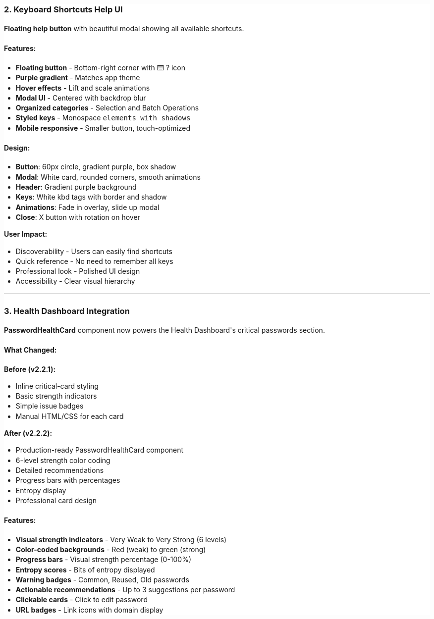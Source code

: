 ### 2. Keyboard Shortcuts Help UI

**Floating help button** with beautiful modal showing all available shortcuts.

#### Features:
- **Floating button** - Bottom-right corner with ⌨️ ? icon
- **Purple gradient** - Matches app theme
- **Hover effects** - Lift and scale animations
- **Modal UI** - Centered with backdrop blur
- **Organized categories** - Selection and Batch Operations
- **Styled keys** - Monospace <kbd> elements with shadows
- **Mobile responsive** - Smaller button, touch-optimized

#### Design:
- **Button**: 60px circle, gradient purple, box shadow
- **Modal**: White card, rounded corners, smooth animations
- **Header**: Gradient purple background
- **Keys**: White kbd tags with border and shadow
- **Animations**: Fade in overlay, slide up modal
- **Close**: X button with rotation on hover

**User Impact:**
- Discoverability - Users can easily find shortcuts
- Quick reference - No need to remember all keys
- Professional look - Polished UI design
- Accessibility - Clear visual hierarchy

---

### 3. Health Dashboard Integration

**PasswordHealthCard** component now powers the Health Dashboard's critical passwords section.

#### What Changed:

**Before (v2.2.1):**
- Inline critical-card styling
- Basic strength indicators
- Simple issue badges
- Manual HTML/CSS for each card

**After (v2.2.2):**
- Production-ready PasswordHealthCard component
- 6-level strength color coding
- Detailed recommendations
- Progress bars with percentages
- Entropy display
- Professional card design

#### Features:
- **Visual strength indicators** - Very Weak to Very Strong (6 levels)
- **Color-coded backgrounds** - Red (weak) to green (strong)
- **Progress bars** - Visual strength percentage (0-100%)
- **Entropy scores** - Bits of entropy displayed
- **Warning badges** - Common, Reused, Old passwords
- **Actionable recommendations** - Up to 3 suggestions per password
- **Clickable cards** - Click to edit password
- **URL badges** - Link icons with domain display
